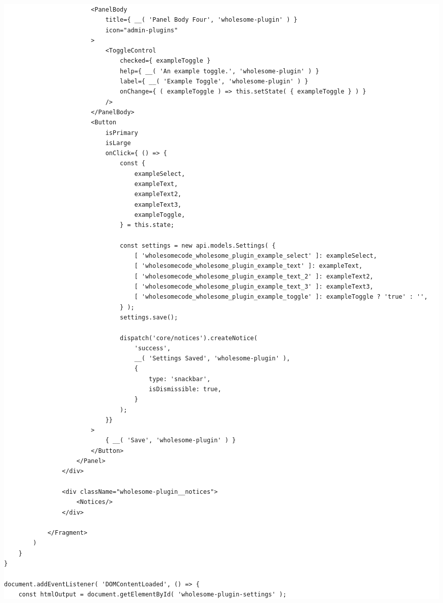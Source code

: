 ```
                        <PanelBody
                            title={ __( 'Panel Body Four', 'wholesome-plugin' ) }
                            icon="admin-plugins"
                        >
                            <ToggleControl
                                checked={ exampleToggle }
                                help={ __( 'An example toggle.', 'wholesome-plugin' ) }
                                label={ __( 'Example Toggle', 'wholesome-plugin' ) }
                                onChange={ ( exampleToggle ) => this.setState( { exampleToggle } ) }
                            />
                        </PanelBody>
                        <Button
                            isPrimary
                            isLarge
                            onClick={ () => {
                                const {
                                    exampleSelect,
                                    exampleText,
                                    exampleText2,
                                    exampleText3,
                                    exampleToggle,
                                } = this.state;

                                const settings = new api.models.Settings( {
                                    [ 'wholesomecode_wholesome_plugin_example_select' ]: exampleSelect,
                                    [ 'wholesomecode_wholesome_plugin_example_text' ]: exampleText,
                                    [ 'wholesomecode_wholesome_plugin_example_text_2' ]: exampleText2,
                                    [ 'wholesomecode_wholesome_plugin_example_text_3' ]: exampleText3,
                                    [ 'wholesomecode_wholesome_plugin_example_toggle' ]: exampleToggle ? 'true' : '',
                                } );
                                settings.save();

                                dispatch('core/notices').createNotice(
                                    'success',
                                    __( 'Settings Saved', 'wholesome-plugin' ),
                                    {
                                        type: 'snackbar',
                                        isDismissible: true,
                                    }
                                );
                            }}
                        >
                            { __( 'Save', 'wholesome-plugin' ) }
                        </Button>
                    </Panel>
                </div>

                <div className="wholesome-plugin__notices">
                    <Notices/>
                </div>

            </Fragment>
		)
	}
}

document.addEventListener( 'DOMContentLoaded', () => {
    const htmlOutput = document.getElementById( 'wholesome-plugin-settings' );
```